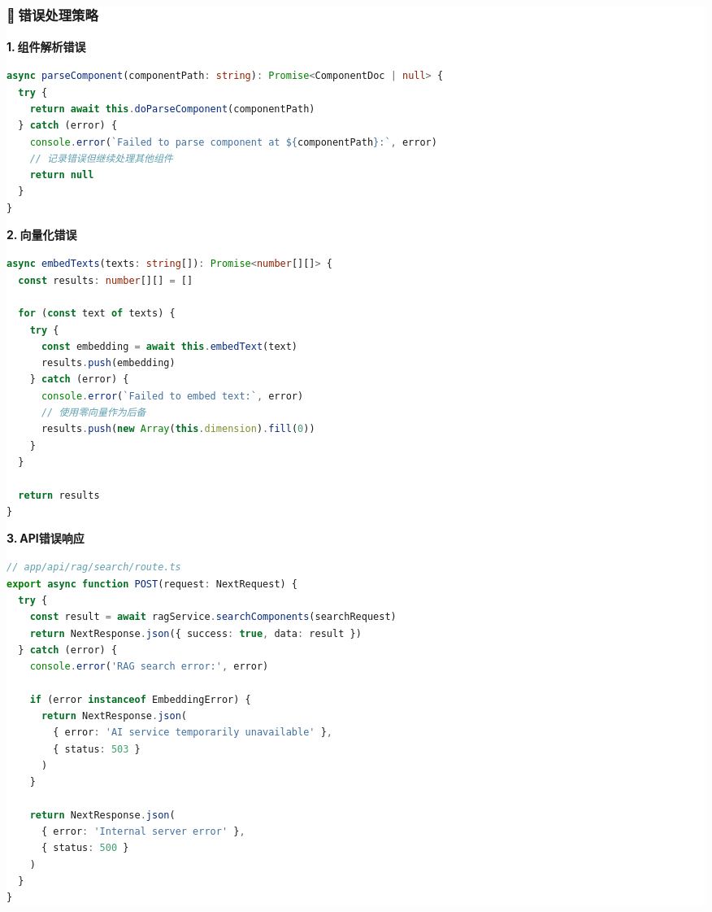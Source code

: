 ### 🔧 错误处理策略

**1. 组件解析错误**
```typescript
async parseComponent(componentPath: string): Promise<ComponentDoc | null> {
  try {
    return await this.doParseComponent(componentPath)
  } catch (error) {
    console.error(`Failed to parse component at ${componentPath}:`, error)
    // 记录错误但继续处理其他组件
    return null
  }
}
```

**2. 向量化错误**
```typescript
async embedTexts(texts: string[]): Promise<number[][]> {
  const results: number[][] = []
  
  for (const text of texts) {
    try {
      const embedding = await this.embedText(text)
      results.push(embedding)
    } catch (error) {
      console.error(`Failed to embed text:`, error)
      // 使用零向量作为后备
      results.push(new Array(this.dimension).fill(0))
    }
  }
  
  return results
}
```

**3. API错误响应**
```typescript
// app/api/rag/search/route.ts
export async function POST(request: NextRequest) {
  try {
    const result = await ragService.searchComponents(searchRequest)
    return NextResponse.json({ success: true, data: result })
  } catch (error) {
    console.error('RAG search error:', error)
    
    if (error instanceof EmbeddingError) {
      return NextResponse.json(
        { error: 'AI service temporarily unavailable' }, 
        { status: 503 }
      )
    }
    
    return NextResponse.json(
      { error: 'Internal server error' }, 
      { status: 500 }
    )
  }
}
```
